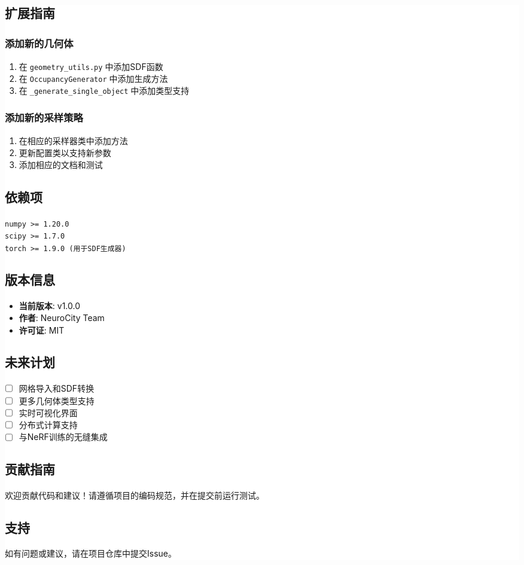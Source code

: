 ## 扩展指南

### 添加新的几何体
1. 在 `geometry_utils.py` 中添加SDF函数
2. 在 `OccupancyGenerator` 中添加生成方法
3. 在 `_generate_single_object` 中添加类型支持

### 添加新的采样策略
1. 在相应的采样器类中添加方法
2. 更新配置类以支持新参数
3. 添加相应的文档和测试

## 依赖项

```
numpy >= 1.20.0
scipy >= 1.7.0
torch >= 1.9.0 (用于SDF生成器)
```

## 版本信息

- **当前版本**: v1.0.0
- **作者**: NeuroCity Team
- **许可证**: MIT

## 未来计划

- [ ] 网格导入和SDF转换
- [ ] 更多几何体类型支持
- [ ] 实时可视化界面
- [ ] 分布式计算支持
- [ ] 与NeRF训练的无缝集成

## 贡献指南

欢迎贡献代码和建议！请遵循项目的编码规范，并在提交前运行测试。

## 支持

如有问题或建议，请在项目仓库中提交Issue。 
